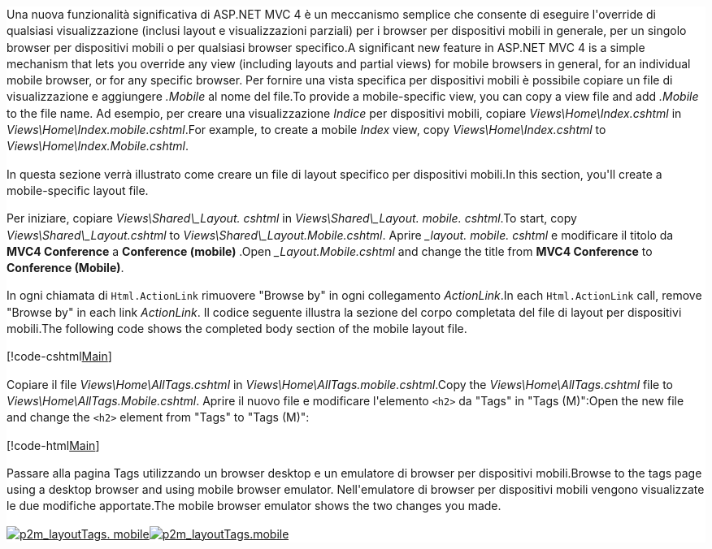 <span data-ttu-id="c90f6-191">Una nuova funzionalità significativa di ASP.NET MVC 4 è un meccanismo semplice che consente di eseguire l'override di qualsiasi visualizzazione (inclusi layout e visualizzazioni parziali) per i browser per dispositivi mobili in generale, per un singolo browser per dispositivi mobili o per qualsiasi browser specifico.</span><span class="sxs-lookup"><span data-stu-id="c90f6-191">A significant new feature in ASP.NET MVC 4 is a simple mechanism that lets you override any view (including layouts and partial views) for mobile browsers in general, for an individual mobile browser, or for any specific browser.</span></span> <span data-ttu-id="c90f6-192">Per fornire una vista specifica per dispositivi mobili è possibile copiare un file di visualizzazione e aggiungere *.Mobile* al nome del file.</span><span class="sxs-lookup"><span data-stu-id="c90f6-192">To provide a mobile-specific view, you can copy a view file and add *.Mobile* to the file name.</span></span> <span data-ttu-id="c90f6-193">Ad esempio, per creare una visualizzazione *Indice* per dispositivi mobili, copiare *Views\Home\Index.cshtml* in *Views\Home\Index.mobile.cshtml*.</span><span class="sxs-lookup"><span data-stu-id="c90f6-193">For example, to create a mobile *Index* view, copy *Views\Home\Index.cshtml* to *Views\Home\Index.Mobile.cshtml*.</span></span>

<span data-ttu-id="c90f6-194">In questa sezione verrà illustrato come creare un file di layout specifico per dispositivi mobili.</span><span class="sxs-lookup"><span data-stu-id="c90f6-194">In this section, you'll create a mobile-specific layout file.</span></span>

<span data-ttu-id="c90f6-195">Per iniziare, copiare *Views\Shared\\_Layout. cshtml* in *Views\Shared\\_Layout. mobile. cshtml*.</span><span class="sxs-lookup"><span data-stu-id="c90f6-195">To start, copy *Views\Shared\\_Layout.cshtml* to *Views\Shared\\_Layout.Mobile.cshtml*.</span></span> <span data-ttu-id="c90f6-196">Aprire *\_layout. mobile. cshtml* e modificare il titolo da **MVC4 Conference** a **Conference (mobile)** .</span><span class="sxs-lookup"><span data-stu-id="c90f6-196">Open *\_Layout.Mobile.cshtml* and change the title from **MVC4 Conference** to **Conference (Mobile)**.</span></span>

<span data-ttu-id="c90f6-197">In ogni chiamata di `Html.ActionLink` rimuovere "Browse by" in ogni collegamento *ActionLink*.</span><span class="sxs-lookup"><span data-stu-id="c90f6-197">In each `Html.ActionLink` call, remove "Browse by" in each link *ActionLink*.</span></span> <span data-ttu-id="c90f6-198">Il codice seguente illustra la sezione del corpo completata del file di layout per dispositivi mobili.</span><span class="sxs-lookup"><span data-stu-id="c90f6-198">The following code shows the completed body section of the mobile layout file.</span></span>

[!code-cshtml[Main](aspnet-mvc-4-mobile-features/samples/sample5.cshtml)]

<span data-ttu-id="c90f6-199">Copiare il file *Views\Home\AllTags.cshtml* in *Views\Home\AllTags.mobile.cshtml*.</span><span class="sxs-lookup"><span data-stu-id="c90f6-199">Copy the *Views\Home\AllTags.cshtml* file to *Views\Home\AllTags.Mobile.cshtml*.</span></span> <span data-ttu-id="c90f6-200">Aprire il nuovo file e modificare l'elemento `<h2>` da "Tags" in "Tags (M)":</span><span class="sxs-lookup"><span data-stu-id="c90f6-200">Open the new file and change the `<h2>` element from "Tags" to "Tags (M)":</span></span>

[!code-html[Main](aspnet-mvc-4-mobile-features/samples/sample6.html)]

<span data-ttu-id="c90f6-201">Passare alla pagina Tags utilizzando un browser desktop e un emulatore di browser per dispositivi mobili.</span><span class="sxs-lookup"><span data-stu-id="c90f6-201">Browse to the tags page using a desktop browser and using mobile browser emulator.</span></span> <span data-ttu-id="c90f6-202">Nell'emulatore di browser per dispositivi mobili vengono visualizzate le due modifiche apportate.</span><span class="sxs-lookup"><span data-stu-id="c90f6-202">The mobile browser emulator shows the two changes you made.</span></span>

<span data-ttu-id="c90f6-203">[![p2m_layoutTags. mobile](aspnet-mvc-4-mobile-features/_static/image12.png)](aspnet-mvc-4-mobile-features/_static/image11.png)</span><span class="sxs-lookup"><span data-stu-id="c90f6-203">[![p2m_layoutTags.mobile](aspnet-mvc-4-mobile-features/_static/image12.png)](aspnet-mvc-4-mobile-features/_static/image11.png)</span></span>
